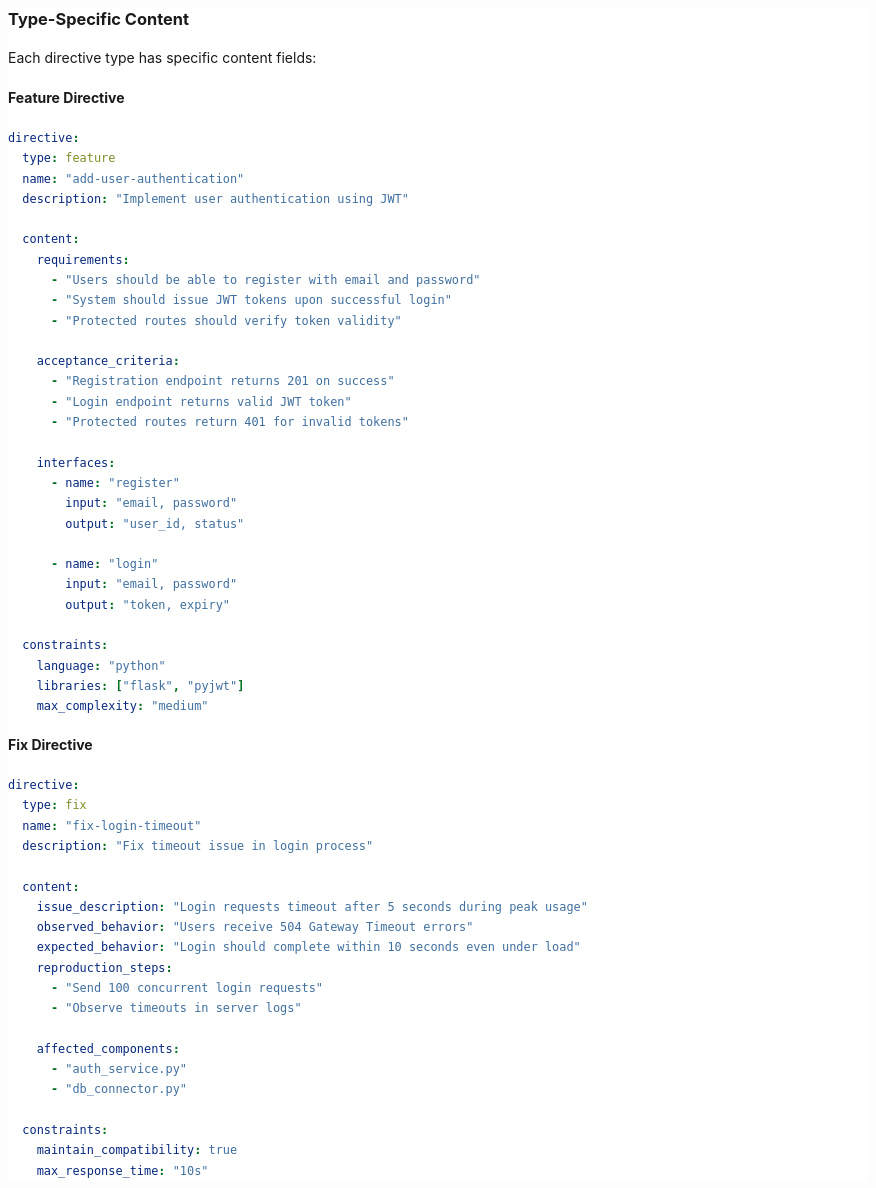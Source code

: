 ### Type-Specific Content

Each directive type has specific content fields:

#### Feature Directive

```yaml
directive:
  type: feature
  name: "add-user-authentication"
  description: "Implement user authentication using JWT"
  
  content:
    requirements:
      - "Users should be able to register with email and password"
      - "System should issue JWT tokens upon successful login"
      - "Protected routes should verify token validity"
    
    acceptance_criteria:
      - "Registration endpoint returns 201 on success"
      - "Login endpoint returns valid JWT token"
      - "Protected routes return 401 for invalid tokens"
    
    interfaces:
      - name: "register"
        input: "email, password"
        output: "user_id, status"
      
      - name: "login"
        input: "email, password"
        output: "token, expiry"
  
  constraints:
    language: "python"
    libraries: ["flask", "pyjwt"]
    max_complexity: "medium"
```

#### Fix Directive

```yaml
directive:
  type: fix
  name: "fix-login-timeout"
  description: "Fix timeout issue in login process"
  
  content:
    issue_description: "Login requests timeout after 5 seconds during peak usage"
    observed_behavior: "Users receive 504 Gateway Timeout errors"
    expected_behavior: "Login should complete within 10 seconds even under load"
    reproduction_steps:
      - "Send 100 concurrent login requests"
      - "Observe timeouts in server logs"
    
    affected_components:
      - "auth_service.py"
      - "db_connector.py"
  
  constraints:
    maintain_compatibility: true
    max_response_time: "10s"
```
